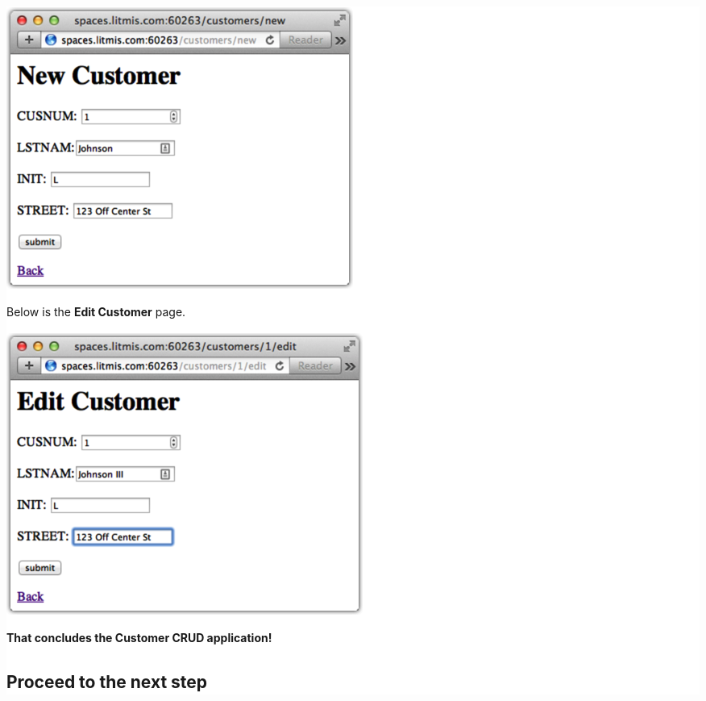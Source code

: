 ![image alt text](.gitbook/assets/image_20.png)

Below is the **Edit Customer** page.

![image alt text](.gitbook/assets/image_21.png)

**That concludes the Customer CRUD application!**

## Proceed to the next step

